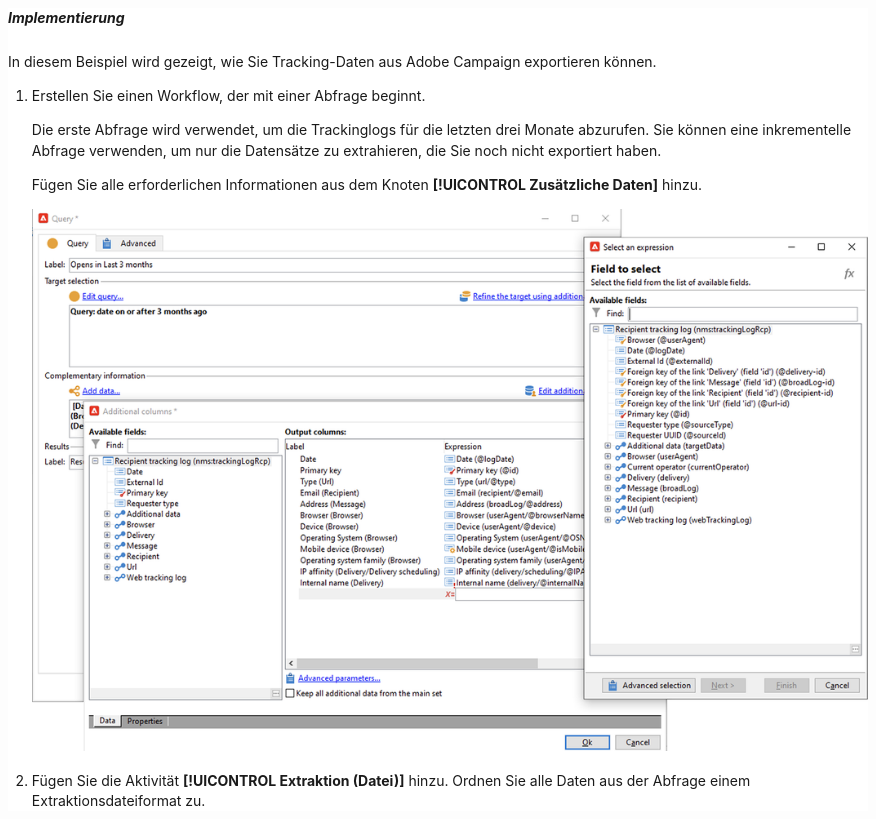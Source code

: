##### Implementierung

In diesem Beispiel wird gezeigt, wie Sie Tracking-Daten aus Adobe Campaign exportieren können.

1. Erstellen Sie einen Workflow, der mit einer Abfrage beginnt.

   Die erste Abfrage wird verwendet, um die Trackinglogs für die letzten drei Monate abzurufen.
Sie können eine inkrementelle Abfrage verwenden, um nur die Datensätze zu extrahieren, die Sie noch nicht exportiert haben.

   Fügen Sie alle erforderlichen Informationen aus dem Knoten **[!UICONTROL Zusätzliche Daten]** hinzu.

   ![](assets/export-tracking-data-2.png)

1. Fügen Sie die Aktivität **[!UICONTROL Extraktion (Datei)]** hinzu. Ordnen Sie alle Daten aus der Abfrage einem Extraktionsdateiformat zu.
